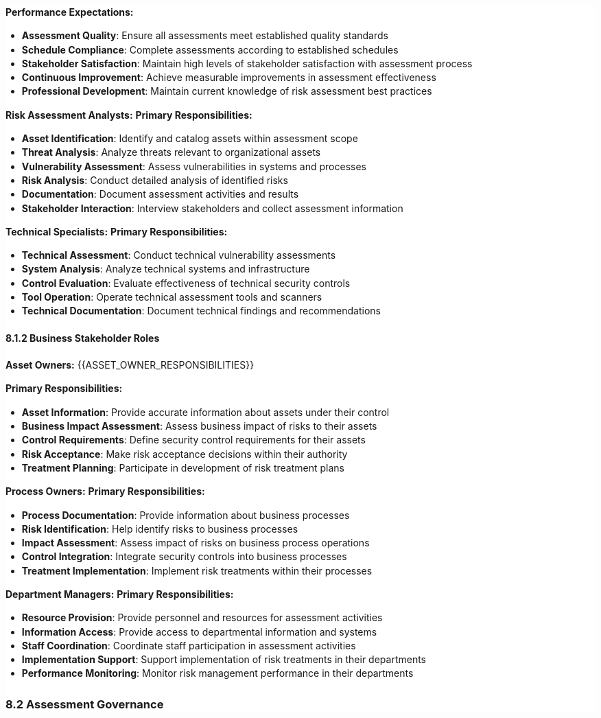 **Performance Expectations:**
- **Assessment Quality**: Ensure all assessments meet established quality standards
- **Schedule Compliance**: Complete assessments according to established schedules
- **Stakeholder Satisfaction**: Maintain high levels of stakeholder satisfaction with assessment process
- **Continuous Improvement**: Achieve measurable improvements in assessment effectiveness
- **Professional Development**: Maintain current knowledge of risk assessment best practices

**Risk Assessment Analysts:**
**Primary Responsibilities:**
- **Asset Identification**: Identify and catalog assets within assessment scope
- **Threat Analysis**: Analyze threats relevant to organizational assets
- **Vulnerability Assessment**: Assess vulnerabilities in systems and processes
- **Risk Analysis**: Conduct detailed analysis of identified risks
- **Documentation**: Document assessment activities and results
- **Stakeholder Interaction**: Interview stakeholders and collect assessment information

**Technical Specialists:**
**Primary Responsibilities:**
- **Technical Assessment**: Conduct technical vulnerability assessments
- **System Analysis**: Analyze technical systems and infrastructure
- **Control Evaluation**: Evaluate effectiveness of technical security controls
- **Tool Operation**: Operate technical assessment tools and scanners
- **Technical Documentation**: Document technical findings and recommendations

#### 8.1.2 Business Stakeholder Roles

**Asset Owners:**
{{ASSET_OWNER_RESPONSIBILITIES}}

**Primary Responsibilities:**
- **Asset Information**: Provide accurate information about assets under their control
- **Business Impact Assessment**: Assess business impact of risks to their assets
- **Control Requirements**: Define security control requirements for their assets
- **Risk Acceptance**: Make risk acceptance decisions within their authority
- **Treatment Planning**: Participate in development of risk treatment plans

**Process Owners:**
**Primary Responsibilities:**
- **Process Documentation**: Provide information about business processes
- **Risk Identification**: Help identify risks to business processes
- **Impact Assessment**: Assess impact of risks on business process operations
- **Control Integration**: Integrate security controls into business processes
- **Treatment Implementation**: Implement risk treatments within their processes

**Department Managers:**
**Primary Responsibilities:**
- **Resource Provision**: Provide personnel and resources for assessment activities
- **Information Access**: Provide access to departmental information and systems
- **Staff Coordination**: Coordinate staff participation in assessment activities
- **Implementation Support**: Support implementation of risk treatments in their departments
- **Performance Monitoring**: Monitor risk management performance in their departments

### 8.2 Assessment Governance
